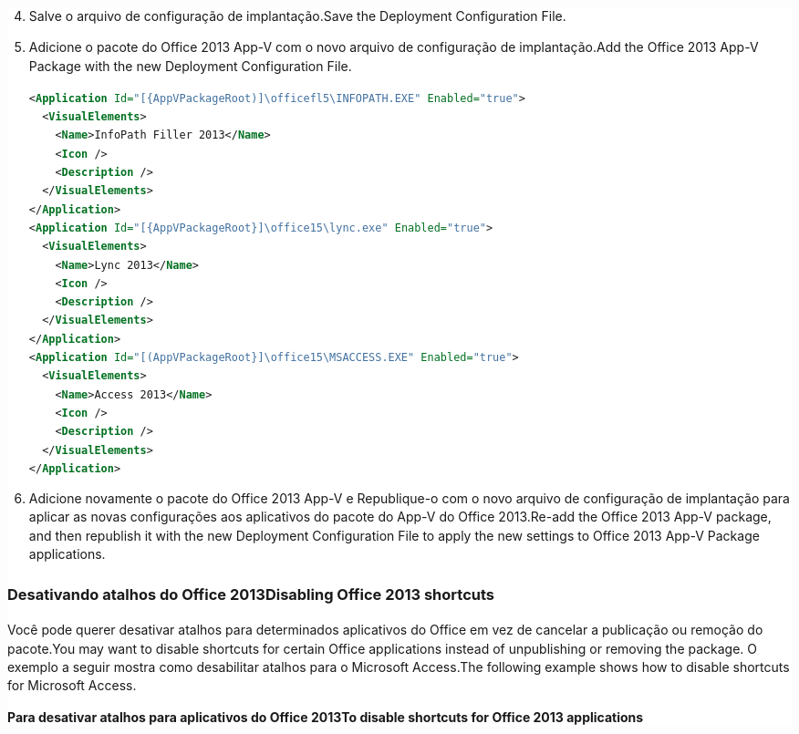 4.  <span data-ttu-id="f593a-356">Salve o arquivo de configuração de implantação.</span><span class="sxs-lookup"><span data-stu-id="f593a-356">Save the Deployment Configuration File.</span></span>

5.  <span data-ttu-id="f593a-357">Adicione o pacote do Office 2013 App-V com o novo arquivo de configuração de implantação.</span><span class="sxs-lookup"><span data-stu-id="f593a-357">Add the Office 2013 App-V Package with the new Deployment Configuration File.</span></span>

    ```xml
    <Application Id="[{AppVPackageRoot)]\officefl5\INFOPATH.EXE" Enabled="true">
      <VisualElements>
        <Name>InfoPath Filler 2013</Name>
        <Icon />
        <Description />
      </VisualElements>
    </Application>
    <Application Id="[{AppVPackageRoot}]\office15\lync.exe" Enabled="true">
      <VisualElements>
        <Name>Lync 2013</Name>
        <Icon />
        <Description />
      </VisualElements>
    </Application>
    <Application Id="[(AppVPackageRoot}]\office15\MSACCESS.EXE" Enabled="true">
      <VisualElements>
        <Name>Access 2013</Name>
        <Icon />
        <Description />
      </VisualElements>
    </Application>
    ```

6.  <span data-ttu-id="f593a-358">Adicione novamente o pacote do Office 2013 App-V e Republique-o com o novo arquivo de configuração de implantação para aplicar as novas configurações aos aplicativos do pacote do App-V do Office 2013.</span><span class="sxs-lookup"><span data-stu-id="f593a-358">Re-add the Office 2013 App-V package, and then republish it with the new Deployment Configuration File to apply the new settings to Office 2013 App-V Package applications.</span></span>

### <a href="" id="bkmk-disable-shortcuts"></a><span data-ttu-id="f593a-359">Desativando atalhos do Office 2013</span><span class="sxs-lookup"><span data-stu-id="f593a-359">Disabling Office 2013 shortcuts</span></span>

<span data-ttu-id="f593a-360">Você pode querer desativar atalhos para determinados aplicativos do Office em vez de cancelar a publicação ou remoção do pacote.</span><span class="sxs-lookup"><span data-stu-id="f593a-360">You may want to disable shortcuts for certain Office applications instead of unpublishing or removing the package.</span></span> <span data-ttu-id="f593a-361">O exemplo a seguir mostra como desabilitar atalhos para o Microsoft Access.</span><span class="sxs-lookup"><span data-stu-id="f593a-361">The following example shows how to disable shortcuts for Microsoft Access.</span></span>

**<span data-ttu-id="f593a-362">Para desativar atalhos para aplicativos do Office 2013</span><span class="sxs-lookup"><span data-stu-id="f593a-362">To disable shortcuts for Office 2013 applications</span></span>**
